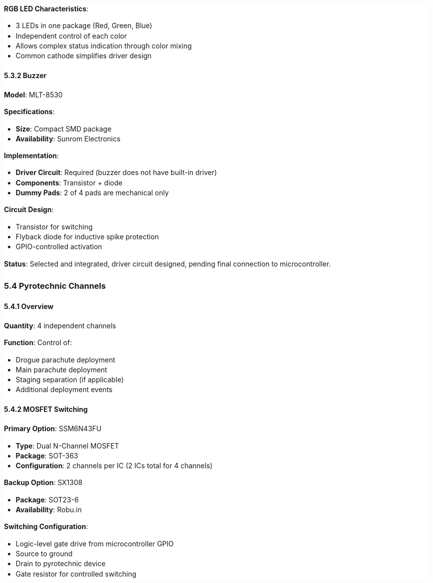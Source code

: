 **RGB LED Characteristics**:
- 3 LEDs in one package (Red, Green, Blue)
- Independent control of each color
- Allows complex status indication through color mixing
- Common cathode simplifies driver design

#### 5.3.2 Buzzer

**Model**: MLT-8530

**Specifications**:
- **Size**: Compact SMD package
- **Availability**: Sunrom Electronics

**Implementation**:
- **Driver Circuit**: Required (buzzer does not have built-in driver)
- **Components**: Transistor + diode
- **Dummy Pads**: 2 of 4 pads are mechanical only

**Circuit Design**:
- Transistor for switching
- Flyback diode for inductive spike protection
- GPIO-controlled activation

**Status**: Selected and integrated, driver circuit designed, pending final connection to microcontroller.

### 5.4 Pyrotechnic Channels

#### 5.4.1 Overview

**Quantity**: 4 independent channels

**Function**: Control of:
- Drogue parachute deployment
- Main parachute deployment
- Staging separation (if applicable)
- Additional deployment events

#### 5.4.2 MOSFET Switching

**Primary Option**: SSM6N43FU
- **Type**: Dual N-Channel MOSFET
- **Package**: SOT-363
- **Configuration**: 2 channels per IC (2 ICs total for 4 channels)

**Backup Option**: SX1308
- **Package**: SOT23-6
- **Availability**: Robu.in

**Switching Configuration**:
- Logic-level gate drive from microcontroller GPIO
- Source to ground
- Drain to pyrotechnic device
- Gate resistor for controlled switching
